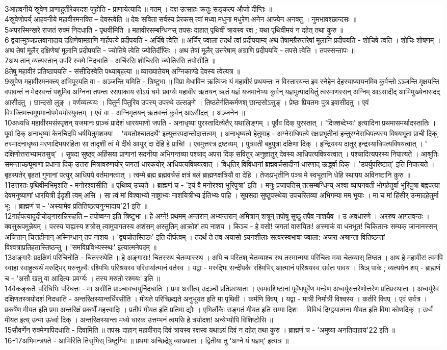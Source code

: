 3आहवनीये स्रुवेण प्राणाहुतीरेकादश जुहोति - प्राणायेत्यादि ॥ गतम् । दक्ष उत्साहः क्रतुः सङ्कल्प औजो दीप्तिः ॥  
4स्रुवेणोपर्य् आहवनीये महावीरमनक्ति – देवस्त्वेति ॥ देवः सविता सर्वस्य प्रेरकस् त्वां मध्वा मधुना मधुरेण अनेन आज्येन अनक्तु । नुमभावश्छान्दसः ॥  
5अपरस्मिन्खरे राजतं रुक्मं निदधाति - पृथवीमिति ॥ महावीरसम्बन्धिनस् तपसः दाहात् पृथिवीं त्रायस्व रक्ष ; यथा पृथिवीमयं न दहेत् तथा कुरु ॥  
6 द्वयान्मुञ्जप्रलवानादाय दक्षिणेषामग्राणि गार्हपत्ये प्रदीपयति - अर्चिषे त्वेति ॥ अर्चिर् ज्वाला तदर्थं त्वां प्रदीपयाम्य् अथ तेषामग्रैरुत्तरेषां मूलानि प्रदीपयति - शोचिषे त्वति । शोचिः शोषणम् । अथ तेषां मूलैर् दक्षिणेषां मूलानि प्रदीपयति - ज्योतिषे त्वेति ज्योतिर्दीप्तिः । अथ तेषां मूलैर् उत्तरेषाम् अग्राणि प्रदीपययि - तपसे त्वेति । तपस्सन्तापः ॥  
7अथ तान् व्यत्यस्तान् उपरि रुक्मे निदधाति - अर्चिरसि शोचिरसि ज्योतिरसि तपोसीति ॥  
8तेषु महावीरं प्रतिष्ठापयति - संसीदिस्वेति पथ्याबृहत्या ॥ व्याख्यातेयम् अग्निकाण्डे देवस्य त्वेत्यत्र ॥  
9स्रुवेण महावीरमनक्त्य् अभिपूरयति वा - अञ्जन्ति यमिति - त्रिष्टुभा ॥ विप्रा मेधाविन ऋत्विजः यं महावीरं प्रथयन्तः न विस्तारयन्त इव स्नेहेन देहस्याप्यायनमिव कुर्वन्तो ऽञ्जन्ति मृक्षयन्ति वपावन्तं न मेदस्वन्तं पशुमिव अग्निना तपन्तः रसपाकाय सोऽयं घर्मः प्रवर्ग्यः महावीर ऋतयन् ऋतं यज्ञं यजमानेभ्यः कुर्वन् यज्ञमुत्पादयितुं त्वरमाणस्सन् अग्निम् आऽसादीद् आभिमुख्येनासदद् आसीदतु । छान्दसो लुङ् । वर्णव्यत्ययः । पितुर्न पितुरिव उपस्य् उपस्थे उत्सङ्गे । तिष्ठतेर्गतिकर्मणश् छान्दसोऽसुङ् । प्रेष्ठः प्रियतमः पुत्र इवासीदतु । एवं विभक्तिमत्त्वमुपमानोपमेययोरयुक्तम् । एवं वा - अग्निमृतयन् ऋतवन्तं कुर्वन् आऽसीदत् । अञ्जनेन ॥  
10अध्यधि महावीरमसंस्पृशन् यजमानः प्राञ्चं प्रादेशं धारयमाणो जपति - अनाधृष्या पुरस्तादित्येतैर् यथालिङ्गम् । पूर्वैव दिक् पुरस्तात् । 'दिक्शब्देभ्यः' इत्यादिना प्रथमासमर्थादस्तातिः । पूर्वा दिक् अनाधृष्या केनचिदपि धर्षयितुमशक्या । 'ययतोश्चातदर्थे' इत्युत्तरपदान्तोदात्तत्वम् । अनाधृष्यत्वे हेतुमाह - अग्नेराधिपत्ये रक्षःप्रभृतीनां हन्तुरग्नेराधिपत्यस्य विषयभूता प्राची दिक्, तस्मादनाधृष्या मरणादिभयरहिता सा तादृशी त्वं मे दीर्घ आयुर् दा देहि हे प्राचि! । एवमुत्तरत्र द्रष्टव्यम् । पुत्रवती बहुपुत्रा दक्षिणा दिक् । इन्द्रियस्य दातुर् इन्द्रस्याधिपत्यविषयत्वात् । ' दक्षिणोत्तराभ्यामतसुच्' । सुषदा सुष्ठ्व् अहिंसया प्राणानां सदनीया अभिगन्तव्या पश्चाद् अपरा दिक् सवितुर् अनुज्ञातुर् देवस्य आधिपत्यविषयत्वात् । पश्चादित्यपरस्य निपात्यते । आश्रुतिः समन्ताच्छ्यूमाणा प्रधाना दिक् उत्तरा मित्रावरुणयोर् जगतां धारकयोर् आधिपत्यविषयत्वात् । विधृतिर् विविधानां ब्रह्मवर्चसादीनां धारणाद् ऊर्द्ध्वा दिक् । 'उपर्युपरिष्टात्' इति निपात्यते । बृहस्पतेर् बृहतां गुणानां पत्युर् आधिपये वर्तमानत्वात् । त्वम्मे ब्रह्म ब्रह्मवर्चसं क्षत्रं बलं ब्राह्मणक्षत्रियौ वा देहि । तेजःप्रभृतीनि पञ्च मे स्वभूतानि धेहि स्थापय अविनष्टानि कुरु ॥  
11उत्तरतः पृथिवीमभिमृशति - मनोरश्वासीति ॥ पृथिव्य् उच्यते । ब्राह्मणं च - 'इयं वै मनोरश्वा भूरिपुत्रा' इति । मनुः प्रजापतिस् तत्सम्बन्धिन्य् अश्वा व्यापनवती भोगहेतुर्वा भूरिपुत्रा बह्वपत्या देवमनुष्याणां धारयित्री ईदृशी त्वम् असि । सा त्वं मां विश्वाभ्यो नाष्ट्राभ्यः नाशयित्रीभ्य ईतिभ्यः पाहि । सूपसदा सुष्ठूपस्थेया उपचरितव्या अभिगम्या मम भूयाः । मा च मां हिंसीर् उन्मादहेतुर्मा भूः । ब्राह्मणं च - 'अस्यामेव प्रतितिष्ठत्यनुन्मादाय'21 इति ॥  
12गार्हपत्यादुदीचोङ्गारान्निरूहति – तपोष्वग्न इति त्रिष्टुभा ॥ हे अग्ने! प्रथमम् अन्तरान् अभ्यन्तरान् अमित्रान् शत्रून् तपोषु सुष्ठु तपैव नाशयैव । उ अवधारणे । अररुष आगतवन्तः । क्वसुरूपमुन्नेयम् । परस्य बाह्यस्य शत्रोस् त्वामुपागतस्य अशंसम् अस्तुतिम् आक्रोशं तप नाशय । किञ्च - हे वसो! जगतां वासयितः! अस्माकं वा धनभूत! चिकितानः सम्यक् जानानस्सन् अचित्तान् चित्तहीनान् अस्निग्धान् तप नाशय । 'द्व्यचोतस्तिङः' इति दीर्घत्वम् । तदर्थं ते तव अयासो ऽयनशीलाः सत्वरस्वभावा ज्वाला: अजरा अश्रान्ता वितिष्ठन्तां विश्वत्राप्रतिहतास्तिष्ठन्तु । 'समविप्रविभ्यस्स्थः' इत्यात्मनेपदम् ॥  
13अङ्गारैः प्रदक्षिणं परिचिनोति - चितस्स्थेति ॥ हे अङ्गाराः! चितस्स्थ चेतव्यास्स्थ । अपि च परितश् चेतव्याश्च स्थ तस्मान्मया परिचितः मया चेतव्यास् तिष्ठत । अथ हे महावीर! त्वमपि स्वाहा स्वाहुत्यर्थं मरुद्भिर् मरुत्तुल्यैः रश्मिभिः परिश्रयस्व परिवार्यात्मानं वर्तस्व । यद्वा - मरुद्भिः सन्दीपकैः रश्मिभिर् आत्मानं परिश्रयस्व सर्वतः पावय । श्रिञ् पाके ; व्यत्ययेन शप् - ब्राह्मणं च - 'असौ खलु वा आदित्यः प्रवर्ग्यः । तस्य मरुतो रश्मयः' इति ॥  
14वैकङ्कतैः परिधिभिः परिधत्तः - मा असीति प्राञ्चावध्वयुर्निदधाति । प्रमा असीत्य् उदञ्चौ प्रतिप्रस्थाता । एवमवशिष्टानां पूर्वेणपूर्वेण मन्त्रेण अध्वर्युरुत्तरेणोत्तरेण प्रतिप्रस्थाता । अध्वर्युरेव दक्षिणतस्त्रयोदशं निदधाति - अन्तरिक्षस्यान्तर्धिरसीति । मीयते परिच्छिद्यते अनुभूयत इति मा पृथिवी । कर्मणि क्विप् । यद्वा - मात्री निर्मात्री विश्वस्य । कर्तरि क्विप् । एवं सर्वत्र । प्रकर्षेण मीयत इति प्रमा अन्तरिक्षं प्रकर्षों महत्त्वादिः । प्रतीपं मीयत इति प्रतिमा द्यौः । एभिर्लोकैः सङ्गतं मीयत इति सम्मा दिशः । विविधं दिग्द्वयात्मना मीयत इति विमा कोणदिक् । उर्ध्वं मीयत इत्य् उन्मा ऊर्ध्वा दिक् । अन्तरिक्षस्यान्तः मध्ये धारक उत्तम्भनं त्वमसि हे त्रयोदश! अन्येभ्योपि विशिष्टोसि ॥  
15सौवर्णेन रुक्मेणापिदधाति - दिवामिति ॥ तपसः दाहान् महावीराद् दिवं त्रायस्व रक्षस्व यथाऽयं दिवं न दहेत् तथा कुरु । ब्राह्मणं च - 'अमुष्या अनतिदाहाय'22 इति ॥  
16-17अभिमन्त्रयते - आभिरिति तिसृभिस् त्रिष्टुग्भिः ॥ प्रथमा अच्छिद्रेषु व्याख्याता । द्वितीया तु 'अग्ने यं यज्ञम्' इत्यत्र ॥  